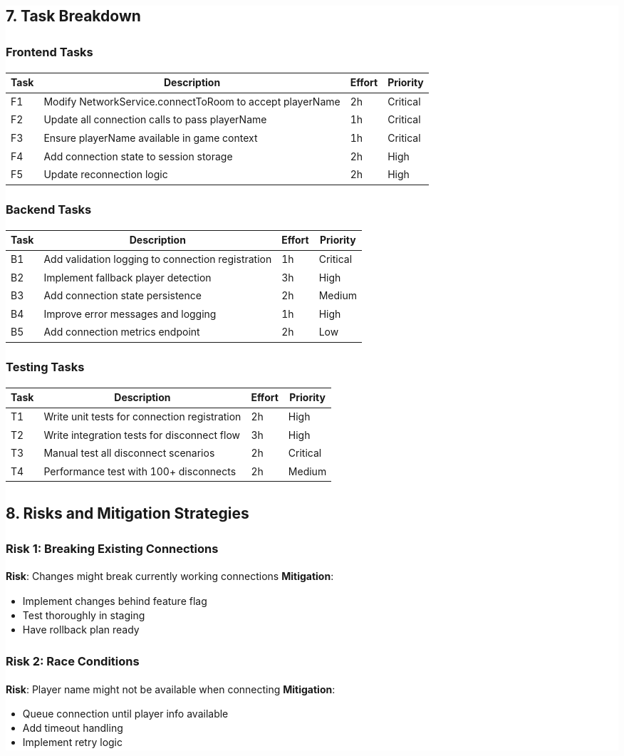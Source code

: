 ## 7. Task Breakdown

### Frontend Tasks
| Task | Description | Effort | Priority |
|------|-------------|--------|----------|
| F1 | Modify NetworkService.connectToRoom to accept playerName | 2h | Critical |
| F2 | Update all connection calls to pass playerName | 1h | Critical |
| F3 | Ensure playerName available in game context | 1h | Critical |
| F4 | Add connection state to session storage | 2h | High |
| F5 | Update reconnection logic | 2h | High |

### Backend Tasks
| Task | Description | Effort | Priority |
|------|-------------|--------|----------|
| B1 | Add validation logging to connection registration | 1h | Critical |
| B2 | Implement fallback player detection | 3h | High |
| B3 | Add connection state persistence | 2h | Medium |
| B4 | Improve error messages and logging | 1h | High |
| B5 | Add connection metrics endpoint | 2h | Low |

### Testing Tasks
| Task | Description | Effort | Priority |
|------|-------------|--------|----------|
| T1 | Write unit tests for connection registration | 2h | High |
| T2 | Write integration tests for disconnect flow | 3h | High |
| T3 | Manual test all disconnect scenarios | 2h | Critical |
| T4 | Performance test with 100+ disconnects | 2h | Medium |

## 8. Risks and Mitigation Strategies

### Risk 1: Breaking Existing Connections
**Risk**: Changes might break currently working connections
**Mitigation**: 
- Implement changes behind feature flag
- Test thoroughly in staging
- Have rollback plan ready

### Risk 2: Race Conditions
**Risk**: Player name might not be available when connecting
**Mitigation**:
- Queue connection until player info available
- Add timeout handling
- Implement retry logic
